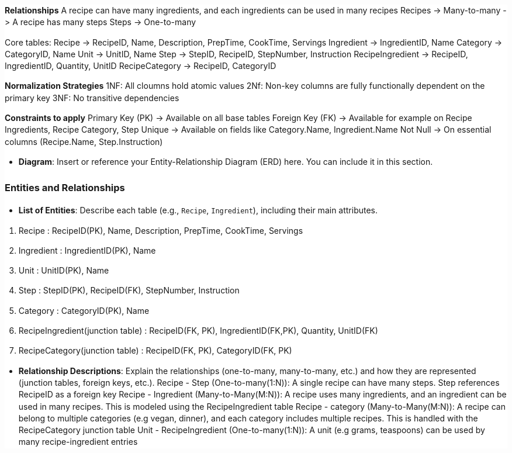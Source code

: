 **Relationships**
A recipe can have many ingredients, and each ingredients can be used in many recipes Recipes -> Many-to-many ->
A recipe has many steps Steps -> One-to-many

Core tables:
Recipe -> RecipeID, Name, Description, PrepTime, CookTime, Servings
Ingredient -> IngredientID, Name
Category ->  CategoryID, Name
Unit -> UnitID, Name
Step -> StepID, RecipeID, StepNumber, Instruction
RecipeIngredient -> RecipeID, IngredientID, Quantity, UnitID
RecipeCategory -> RecipeID, CategoryID

**Normalization Strategies**
1NF: All cloumns hold atomic values
2Nf: Non-key columns are fully functionally dependent on the primary key
3NF: No transitive dependencies

**Constraints to apply**
Primary Key (PK) -> Available on all base tables
Foreign Key (FK) -> Available for example on Recipe Ingredients, Recipe Category, Step
Unique -> Available on fields like Category.Name, Ingredient.Name
Not Null -> On essential columns (Recipe.Name, Step.Instruction)

- **Diagram**: Insert or reference your Entity-Relationship Diagram (ERD) here. You can include it in this section.

### **Entities and Relationships**

- **List of Entities**: Describe each table (e.g., `Recipe`, `Ingredient`), including their main attributes.
1. Recipe : RecipeID(PK), Name, Description, PrepTime, CookTime, Servings

2. Ingredient : IngredientID(PK), Name

3. Unit : UnitID(PK), Name

4. Step : StepID(PK), RecipeID(FK), StepNumber, Instruction

5. Category : CategoryID(PK), Name

6. RecipeIngredient(junction table) : RecipeID(FK, PK), IngredientID(FK,PK), Quantity, UnitID(FK)

7. RecipeCategory(junction table) : RecipeID(FK, PK), CategoryID(FK, PK)

- **Relationship Descriptions**: Explain the relationships (one-to-many, many-to-many, etc.) and how they are represented (junction tables, foreign keys, etc.).
Recipe - Step (One-to-many(1:N)): A single recipe can have many steps. Step references RecipeID as a foreign key
Recipe - Ingredient (Many-to-Many(M:N)): A recipe uses many ingredients, and an ingredient can be used in many recipes. This is modeled using the RecipeIngredient table
Recipe - category (Many-to-Many(M:N)): A recipe can belong to multiple categories (e.g vegan, dinner), and each category includes multiple recipes. This is handled with the RecipeCategory junction table
Unit - RecipeIngredient (One-to-many(1:N)): A unit (e.g grams, teaspoons) can be used by many recipe-ingredient entries 
